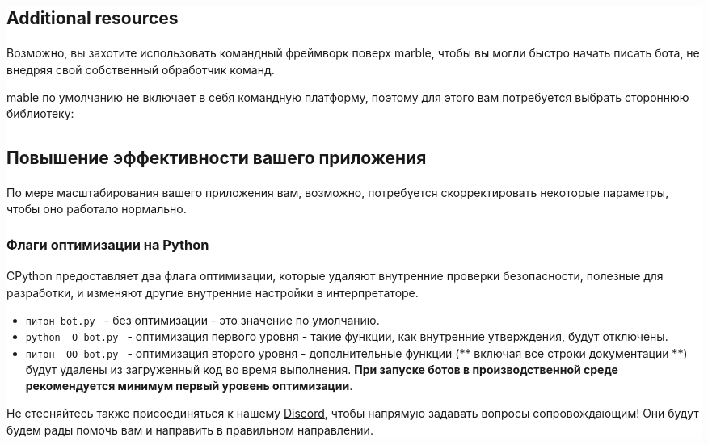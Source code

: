 ## Additional resources

Возможно, вы захотите использовать командный фреймворк поверх marble, чтобы вы могли быстро начать писать бота, не
внедряя свой собственный обработчик команд.

mable по умолчанию не включает в себя командную платформу, поэтому для этого вам потребуется выбрать стороннюю библиотеку:


## Повышение эффективности вашего приложения

По мере масштабирования вашего приложения вам, возможно, потребуется скорректировать некоторые параметры, чтобы оно работало нормально.

### Флаги оптимизации на Python

CPython предоставляет два флага оптимизации, которые удаляют внутренние проверки безопасности, полезные для разработки, и изменяют
другие внутренние настройки в интерпретаторе.

- `питон bot.py ` - без оптимизации - это значение по умолчанию.
- `python -O bot.py ` - оптимизация первого уровня - такие функции, как внутренние утверждения, будут отключены.
- `питон -ОО bot.py ` - оптимизация второго уровня - дополнительные функции (** включая все строки документации **) будут удалены из
  загруженный код во время выполнения.
**При запуске ботов в производственной среде рекомендуется минимум первый уровень оптимизации**.


Не стесняйтесь также присоединяться к нашему [Discord](https://discord.gg/T2Mbw9u9gh), чтобы напрямую задавать вопросы сопровождающим! Они будут
будем рады помочь вам и направить в правильном направлении.
